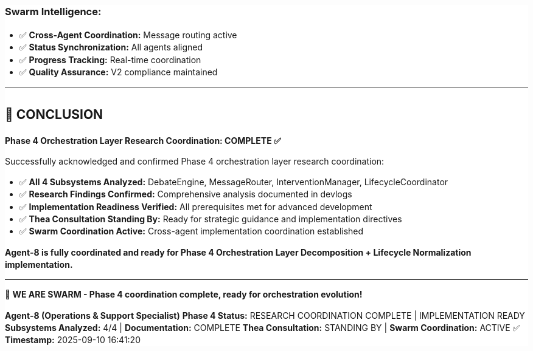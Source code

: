 ### **Swarm Intelligence:**
- ✅ **Cross-Agent Coordination:** Message routing active
- ✅ **Status Synchronization:** All agents aligned
- ✅ **Progress Tracking:** Real-time coordination
- ✅ **Quality Assurance:** V2 compliance maintained

---

## 🐝 **CONCLUSION**

**Phase 4 Orchestration Layer Research Coordination: COMPLETE ✅**

Successfully acknowledged and confirmed Phase 4 orchestration layer research coordination:

- ✅ **All 4 Subsystems Analyzed:** DebateEngine, MessageRouter, InterventionManager, LifecycleCoordinator
- ✅ **Research Findings Confirmed:** Comprehensive analysis documented in devlogs
- ✅ **Implementation Readiness Verified:** All prerequisites met for advanced development
- ✅ **Thea Consultation Standing By:** Ready for strategic guidance and implementation directives
- ✅ **Swarm Coordination Active:** Cross-agent implementation coordination established

**Agent-8 is fully coordinated and ready for Phase 4 Orchestration Layer Decomposition + Lifecycle Normalization implementation.**

---

**🐝 WE ARE SWARM - Phase 4 coordination complete, ready for orchestration evolution!**

**Agent-8 (Operations & Support Specialist)**
**Phase 4 Status:** RESEARCH COORDINATION COMPLETE | IMPLEMENTATION READY
**Subsystems Analyzed:** 4/4 | **Documentation:** COMPLETE
**Thea Consultation:** STANDING BY | **Swarm Coordination:** ACTIVE ✅
**Timestamp:** 2025-09-10 16:41:20
